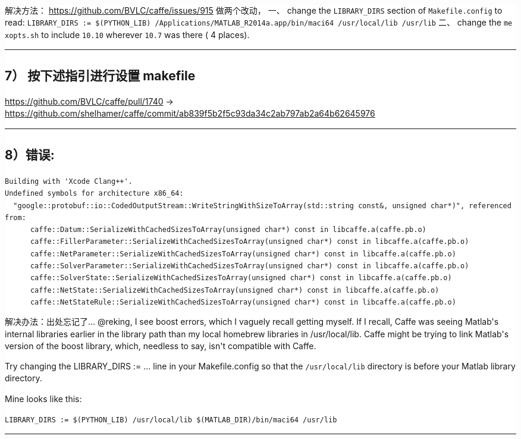 解决方法：
<https://github.com/BVLC/caffe/issues/915>
做两个改动，
一、
change the `LIBRARY_DIRS` section of `Makefile.config` to read:
`LIBRARY_DIRS := $(PYTHON_LIB) /Applications/MATLAB_R2014a.app/bin/maci64 /usr/local/lib /usr/lib`
二、
change the `mexopts.sh` to include `10.10` wherever `10.7` was there ( 4 places). 

------------------------------

## 7） 按下述指引进行设置 makefile 
<https://github.com/BVLC/caffe/pull/1740>
->
<https://github.com/shelhamer/caffe/commit/ab839f5b2f5c93da34c2ab797ab2a64b62645976>

----------------------

## 8）错误:
```
Building with 'Xcode Clang++'.
Undefined symbols for architecture x86_64:
  "google::protobuf::io::CodedOutputStream::WriteStringWithSizeToArray(std::string const&, unsigned char*)", referenced from:
      caffe::Datum::SerializeWithCachedSizesToArray(unsigned char*) const in libcaffe.a(caffe.pb.o)
      caffe::FillerParameter::SerializeWithCachedSizesToArray(unsigned char*) const in libcaffe.a(caffe.pb.o)
      caffe::NetParameter::SerializeWithCachedSizesToArray(unsigned char*) const in libcaffe.a(caffe.pb.o)
      caffe::SolverParameter::SerializeWithCachedSizesToArray(unsigned char*) const in libcaffe.a(caffe.pb.o)
      caffe::SolverState::SerializeWithCachedSizesToArray(unsigned char*) const in libcaffe.a(caffe.pb.o)
      caffe::NetState::SerializeWithCachedSizesToArray(unsigned char*) const in libcaffe.a(caffe.pb.o)
      caffe::NetStateRule::SerializeWithCachedSizesToArray(unsigned char*) const in libcaffe.a(caffe.pb.o)
```
解决办法：出处忘记了...
@reking, I see boost errors, which I vaguely recall getting myself. If I recall, Caffe was seeing Matlab's internal libraries earlier in the library path than my local homebrew libraries in /usr/local/lib. Caffe might be trying to link Matlab's version of the boost library, which, needless to say, isn't compatible with Caffe.

Try changing the LIBRARY_DIRS := ... line in your Makefile.config so that the `/usr/local/lib` directory is before your Matlab library directory.

Mine looks like this:

`LIBRARY_DIRS := $(PYTHON_LIB) /usr/local/lib $(MATLAB_DIR)/bin/maci64 /usr/lib`

----------------------------

